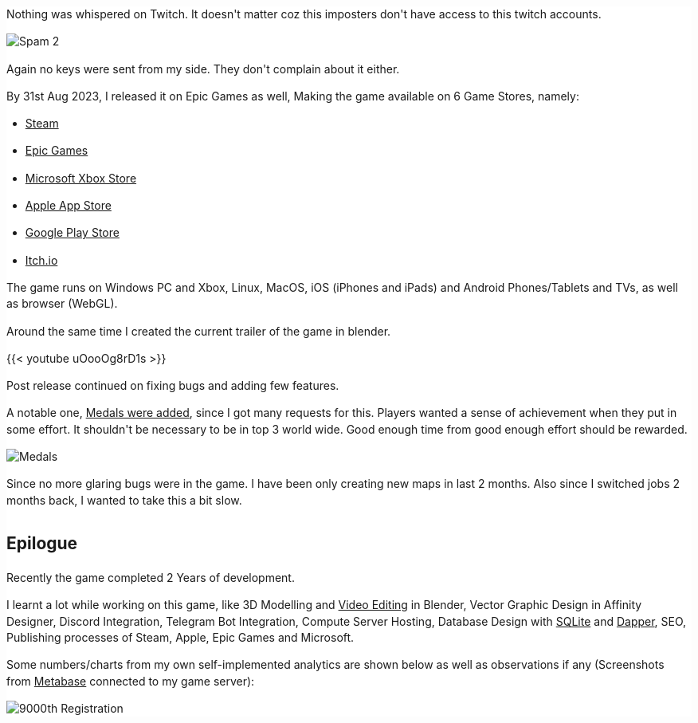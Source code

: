 Nothing was whispered on Twitch. It doesn't matter coz this imposters don't have access to this twitch accounts.

![Spam 2](/posts/anxracers-2-year-journey/images/14.Spam.png)


Again no keys were sent from my side. They don't complain about it either.

By 31st Aug 2023, I released it on Epic Games as well, Making the game available on 6 Game Stores, namely:

*   [Steam](https://store.steampowered.com/app/2196780/ANXRacers/)
    
*   [Epic Games](https://store.epicgames.com/en-US/p/anxracers-635368)
    
*   [Microsoft Xbox Store](https://www.xbox.com/en-in/games/store/anxracers/9pnj4fjpqdkj)
    
*   [Apple App Store](https://apps.apple.com/us/app/anxracers-drift-space/id6456943537)
    
*   [Google Play Store](https://play.google.com/store/apps/details?id=com.aeonax.racers)
    
*   [Itch.io](https://aeonax.itch.io/racers)
    

The game runs on Windows PC and Xbox, Linux, MacOS, iOS (iPhones and iPads) and Android Phones/Tablets and TVs, as well as browser (WebGL).

Around the same time I created the current trailer of the game in blender.

{{< youtube uOooOg8rD1s >}}

Post release continued on fixing bugs and adding few features.

A notable one, [Medals were added](https://store.steampowered.com/news/app/2196780?emclan=103582791472905212&emgid=5562564282369664332), since I got many requests for this. Players wanted a sense of achievement when they put in some effort. It shouldn't be necessary to be in top 3 world wide. Good enough time from good enough effort should be rewarded.

![Medals](/posts/anxracers-2-year-journey/images/15.Medals.jpg)


  

Since no more glaring bugs were in the game. I have been only creating new maps in last 2 months. Also since I switched jobs 2 months back, I wanted to take this a bit slow.

Epilogue
--------

Recently the game completed 2 Years of development.

I learnt a lot while working on this game, like 3D Modelling and [Video Editing](https://www.blender.org/features/video-editing/) in Blender, Vector Graphic Design in Affinity Designer, Discord Integration, Telegram Bot Integration, Compute Server Hosting, Database Design with [SQLite](https://www.sqlite.org/index.html) and [Dapper](https://github.com/DapperLib/Dapper), SEO, Publishing processes of Steam, Apple, Epic Games and Microsoft.

Some numbers/charts from my own self-implemented analytics are shown below as well as observations if any (Screenshots from [Metabase](https://www.metabase.com/) connected to my game server):

![9000th Registration](/posts/anxracers-2-year-journey/images/16.9000th.png)
